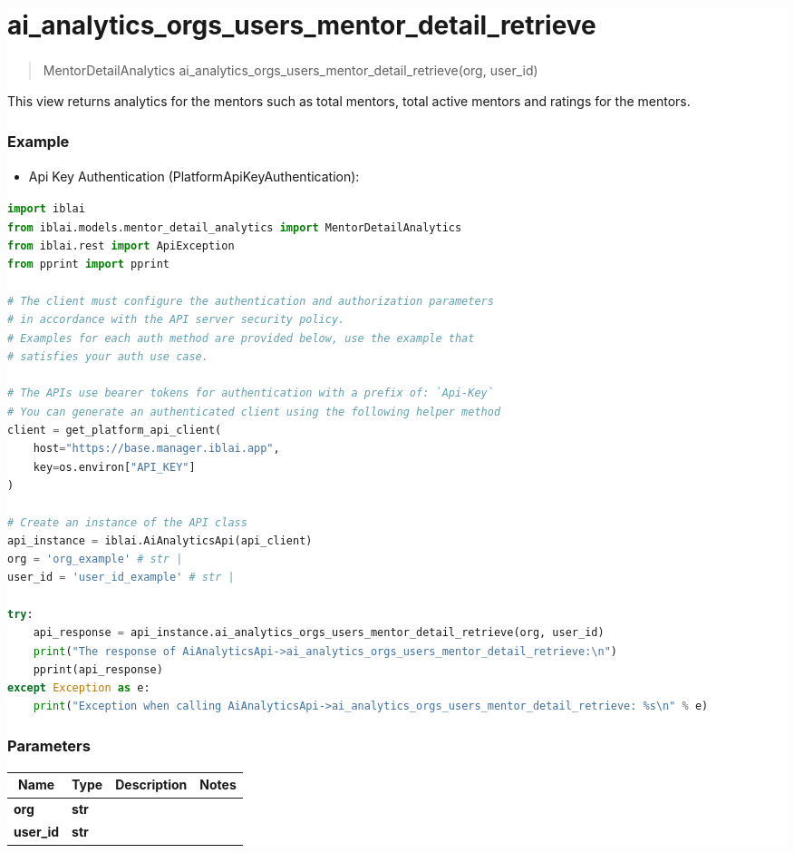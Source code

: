 # **ai_analytics_orgs_users_mentor_detail_retrieve**
> MentorDetailAnalytics ai_analytics_orgs_users_mentor_detail_retrieve(org, user_id)



This view returns analytics for the mentors such as total mentors, total active mentors and ratings for the mentors.

### Example

* Api Key Authentication (PlatformApiKeyAuthentication):

```python
import iblai
from iblai.models.mentor_detail_analytics import MentorDetailAnalytics
from iblai.rest import ApiException
from pprint import pprint

# The client must configure the authentication and authorization parameters
# in accordance with the API server security policy.
# Examples for each auth method are provided below, use the example that
# satisfies your auth use case.

# The APIs use bearer tokens for authentication with a prefix of: `Api-Key`
# You can generate an authenticated client using the following helper method
client = get_platform_api_client(
    host="https://base.manager.iblai.app", 
    key=os.environ["API_KEY"]
)

# Create an instance of the API class
api_instance = iblai.AiAnalyticsApi(api_client)
org = 'org_example' # str | 
user_id = 'user_id_example' # str | 

try:
    api_response = api_instance.ai_analytics_orgs_users_mentor_detail_retrieve(org, user_id)
    print("The response of AiAnalyticsApi->ai_analytics_orgs_users_mentor_detail_retrieve:\n")
    pprint(api_response)
except Exception as e:
    print("Exception when calling AiAnalyticsApi->ai_analytics_orgs_users_mentor_detail_retrieve: %s\n" % e)
```



### Parameters


Name | Type | Description  | Notes
------------- | ------------- | ------------- | -------------
 **org** | **str**|  | 
 **user_id** | **str**|  | 
